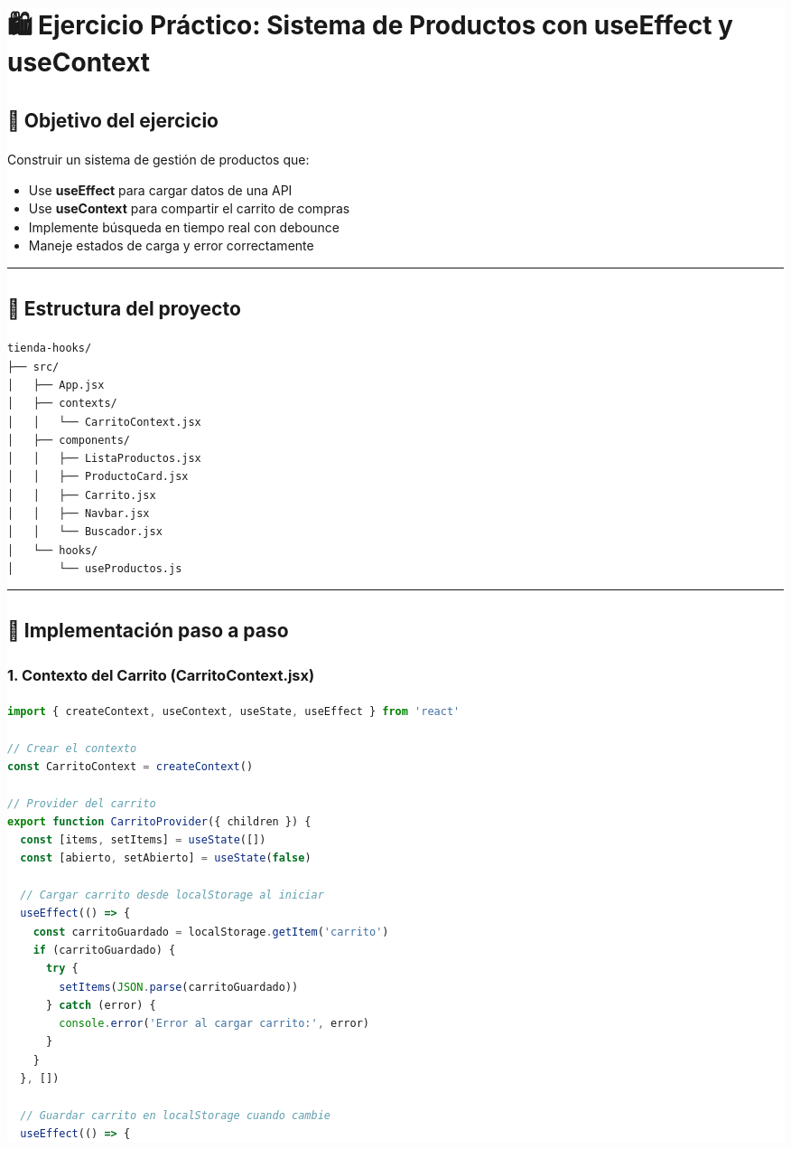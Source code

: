 # 🛍️ Ejercicio Práctico: Sistema de Productos con useEffect y useContext

## 🎯 Objetivo del ejercicio

Construir un sistema de gestión de productos que:
- Use **useEffect** para cargar datos de una API
- Use **useContext** para compartir el carrito de compras
- Implemente búsqueda en tiempo real con debounce
- Maneje estados de carga y error correctamente

---

## 📁 Estructura del proyecto

```
tienda-hooks/
├── src/
│   ├── App.jsx
│   ├── contexts/
│   │   └── CarritoContext.jsx
│   ├── components/
│   │   ├── ListaProductos.jsx
│   │   ├── ProductoCard.jsx
│   │   ├── Carrito.jsx
│   │   ├── Navbar.jsx
│   │   └── Buscador.jsx
│   └── hooks/
│       └── useProductos.js
```

---

## 🔧 Implementación paso a paso

### 1. Contexto del Carrito (CarritoContext.jsx)

```jsx
import { createContext, useContext, useState, useEffect } from 'react'

// Crear el contexto
const CarritoContext = createContext()

// Provider del carrito
export function CarritoProvider({ children }) {
  const [items, setItems] = useState([])
  const [abierto, setAbierto] = useState(false)
  
  // Cargar carrito desde localStorage al iniciar
  useEffect(() => {
    const carritoGuardado = localStorage.getItem('carrito')
    if (carritoGuardado) {
      try {
        setItems(JSON.parse(carritoGuardado))
      } catch (error) {
        console.error('Error al cargar carrito:', error)
      }
    }
  }, [])
  
  // Guardar carrito en localStorage cuando cambie
  useEffect(() => {
```